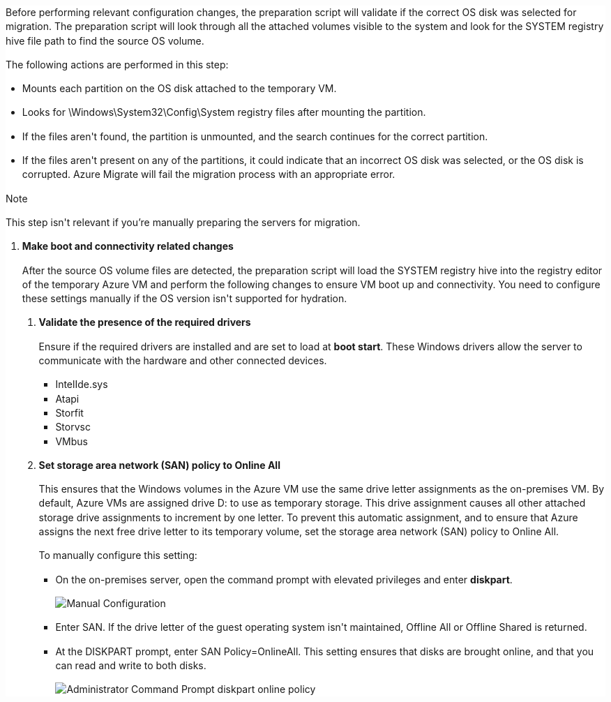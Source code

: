    Before performing relevant configuration changes, the preparation script will validate if the correct OS disk was selected for migration. The preparation script will look through all the attached volumes visible to the system and look for the SYSTEM registry hive file path to find the source OS volume.

   The following actions are performed in this step:
   - Mounts each partition on the OS disk attached to the temporary VM.

   - Looks for \Windows\System32\Config\System registry files after mounting the partition.
   - If the files aren't found, the partition is unmounted, and the search continues for the correct partition.
   - If the files aren't present on any of the partitions, it could indicate that an incorrect OS disk was selected, or the OS disk is corrupted. Azure Migrate will fail the migration process with an appropriate error.

   >[!NOTE]
   >This step isn't relevant if you’re manually preparing the servers for migration.

1. **Make boot and connectivity related changes**

   After the source OS volume files are detected, the preparation script will load the SYSTEM registry hive into the registry editor of the temporary Azure VM and perform the following changes to ensure VM boot up and connectivity. You need to configure these settings manually if the OS version isn't supported for hydration.

   1. **Validate the presence of the required drivers**

      Ensure if the required drivers are installed and are set to load at **boot start**. These Windows drivers allow the server to communicate with the hardware and other connected devices.

      - IntelIde.sys
      - Atapi
      - Storfit
      - Storvsc
      - VMbus

   1. **Set storage area network (SAN) policy to Online All**

      This ensures that the Windows volumes in the Azure VM use the same drive letter assignments as the on-premises VM. By default, Azure VMs are assigned drive D: to use as temporary storage. This drive assignment causes all other attached storage drive assignments to increment by one letter. To prevent this automatic assignment, and to ensure that Azure assigns the next free drive letter to its temporary volume, set the storage area network (SAN) policy to Online All.

      To manually configure this setting:

      - On the on-premises server, open the command prompt with elevated privileges and enter **diskpart**.

        ![Manual Configuration](../media/concepts-prepare-vmware-agentless-migration/command-prompt-diskpart.png)

      - Enter SAN. If the drive letter of the guest operating system isn't maintained, Offline All or Offline Shared is returned.

      - At the DISKPART prompt, enter SAN Policy=OnlineAll. This setting ensures that disks are brought online, and that you can read and write to both disks.

        ![Administrator Command Prompt diskpart online policy](../media/concepts-prepare-vmware-agentless-migration/diskpart-online-policy.png)

